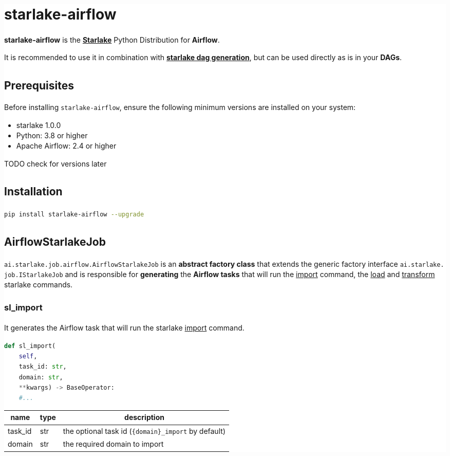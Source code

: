 # starlake-airflow

**starlake-airflow** is the **[Starlake](https://starlake-ai.github.io/starlake/index.html)** Python Distribution for **Airflow**.

It is recommended to use it in combination with  **[starlake dag generation](https://starlake-ai.github.io/starlake/docs/concepts/orchestration)**, but can be used directly as is in your **DAGs**.

## Prerequisites

Before installing `starlake-airflow`, ensure the following minimum versions are installed on your system:

- starlake 1.0.0
- Python: 3.8 or higher
- Apache Airflow: 2.4 or higher

TODO check for versions later

## Installation

```bash
pip install starlake-airflow --upgrade
```

## AirflowStarlakeJob

`ai.starlake.job.airflow.AirflowStarlakeJob` is an **abstract factory class** that extends the generic factory interface `ai.starlake.job.IStarlakeJob` and is responsible for **generating** the **Airflow tasks** that will run the [import](https://starlake-ai.github.io/starlake/docs/cli/import) command, the [load](https://starlake-ai.github.io/starlake/docs/concepts/load) and [transform](https://starlake-ai.github.io/starlake/docs/concepts/transform) starlake commands.

### sl_import

It generates the Airflow task that will run the starlake [import](https://starlake-ai.github.io/starlake/docs/cli/import) command.

```python
def sl_import(
    self, 
    task_id: str, 
    domain: str, 
    **kwargs) -> BaseOperator:
    #...
```

| name    | type | description                                         |
| ------- | ---- | --------------------------------------------------- |
| task_id | str  | the optional task id (`{domain}_import` by default) |
| domain  | str  | the required domain to import                       |
